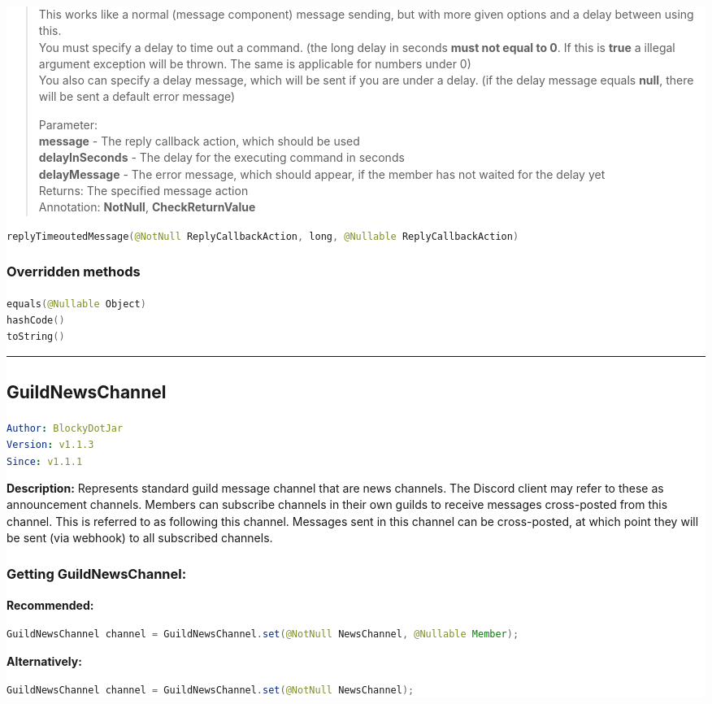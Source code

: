 > This works like a normal (message component) message sending, but with more given options and a delay between using this.
> <br>You must specify a delay to time out a command. (the long delay in seconds <b>must not equal to 0</b>.
> If this is <b>true</b> a illegal argument exception will be thrown. The same is applicable for numbers under 0)
> <br>You also can specify a delay message, which will be sent if you are under a delay. (if the delay message
> equals <b>null</b>, there will be sent a default error message)
>
> Parameter:
> <br>**message** - The reply callback action, which should be used
> <br>**delayInSeconds** - The delay for the executing command in seconds
> <br>**delayMessage** - The error message, which should appear, if the member has not waited for the delay yet
> <br>Returns: The specified message action
> <br>Annotation: **NotNull**, **CheckReturnValue**
```swift
replyTimeoutedMessage(@NotNull ReplyCallbackAction, long, @Nullable ReplyCallbackAction)
```

### Overridden methods

```swift
equals(@Nullable Object)
hashCode()
toString()
```

<hr>

## GuildNewsChannel

```yml
Author: BlockyDotJar
Version: v1.1.3
Since: v1.1.1
```

**Description:** Represents standard guild message channel that are news channels. The Discord client may refer to these as announcement channels. Members can subscribe channels in their own guilds to receive messages cross-posted from this channel. This is referred to as following this channel. Messages sent in this channel can be cross-posted, at which point they will be sent (via webhook) to all subscribed channels.

### Getting GuildNewsChannel:

**Recommended:**
```java
GuildNewsChannel channel = GuildNewsChannel.set(@NotNull NewsChannel, @Nullable Member);
```

**Alternatively:**
```java
GuildNewsChannel channel = GuildNewsChannel.set(@NotNull NewsChannel);
```
